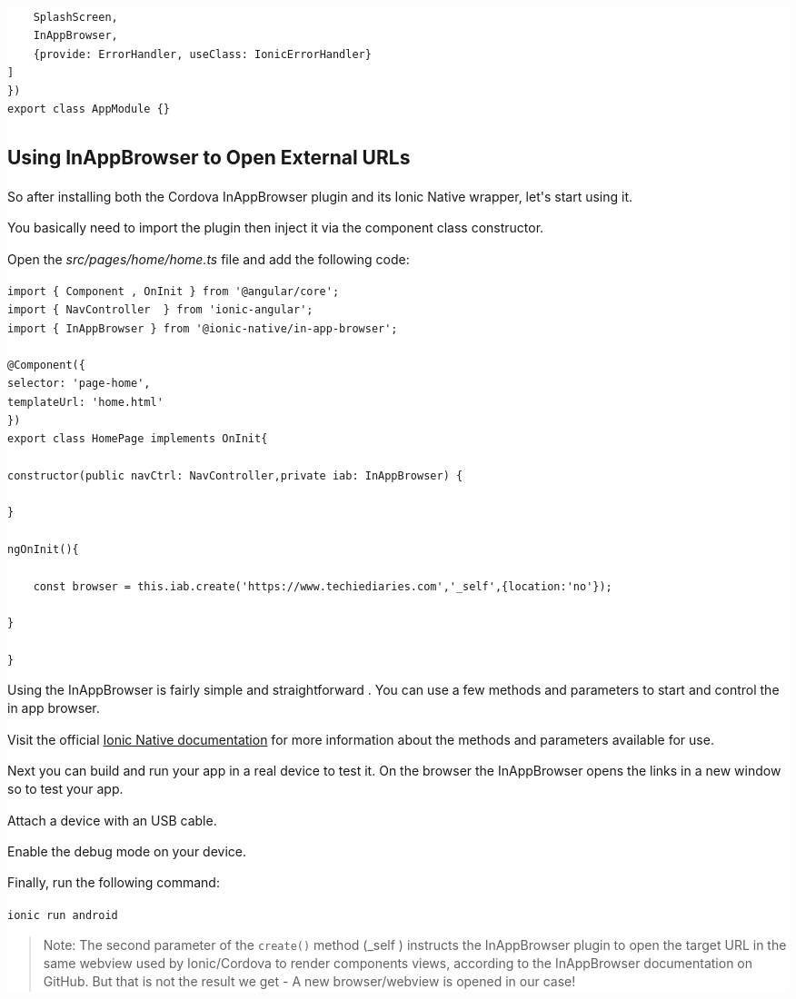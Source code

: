         SplashScreen,
        InAppBrowser,
        {provide: ErrorHandler, useClass: IonicErrorHandler}
    ]
    })
    export class AppModule {}  

## Using InAppBrowser to Open External URLs

So after installing both the Cordova InAppBrowser plugin and its Ionic Native wrapper, let's start using 
it.

You basically need to import the plugin then inject it via the component class constructor.

Open the <em>src/pages/home/home.ts</em> file and add the following code:

    import { Component , OnInit } from '@angular/core';
    import { NavController  } from 'ionic-angular';
    import { InAppBrowser } from '@ionic-native/in-app-browser';

    @Component({
    selector: 'page-home',
    templateUrl: 'home.html'
    })
    export class HomePage implements OnInit{

    constructor(public navCtrl: NavController,private iab: InAppBrowser) {

    }

    ngOnInit(){

        const browser = this.iab.create('https://www.techiediaries.com','_self',{location:'no'}); 

    }

    }

Using the InAppBrowser is fairly simple and straightforward . You can use a few methods 
and parameters to start and control the in app browser.

Visit the official <a href="https://ionicframework.com/docs/native/in-app-browser/" target="_blank" >Ionic Native documentation</a> for more information about the methods and parameters available for use.

Next you can build and run your app in a real device to test it. On the browser the InAppBrowser opens the links 
in a new window so to test your app. 

Attach a device with an USB cable.

Enable the debug mode on  your device.

Finally, run the following command: 

    ionic run android 

> Note: The second parameter of the `create()` method (_self ) instructs the InAppBrowser plugin to open the target URL in the same webview used by Ionic/Cordova to render components views, according to the InAppBrowser documentation on GitHub. But that is not the result we get - A new browser/webview is opened in our case! 
